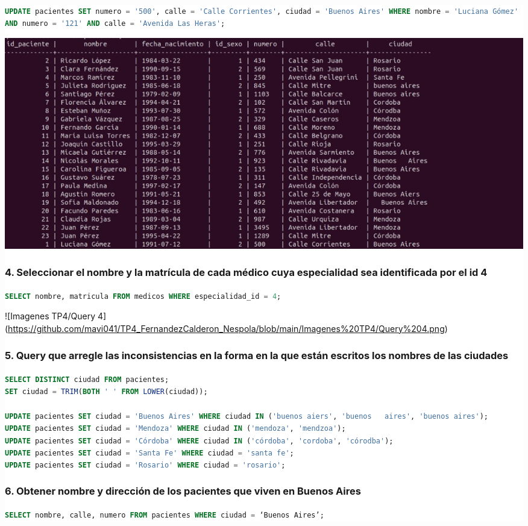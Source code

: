 ```sql
UPDATE pacientes SET numero = '500', calle = 'Calle Corrientes', ciudad = 'Buenos Aires' WHERE nombre = 'Luciana Gómez' AND numero = '121' AND calle = 'Avenida Las Heras';
```
![Imagenes TP4/Query 3.1](https://github.com/mavi041/TP4_FernandezCalderon_Nespola/blob/main/Imagenes%20TP4/Query%203.1.png) 

### 4. Seleccionar el nombre y la matrícula de cada médico cuya especialidad sea identificada por el id 4

```sql 
SELECT nombre, matricula FROM medicos WHERE especialidad_id = 4;
```
![Imagenes TP4/Query 4] (https://github.com/mavi041/TP4_FernandezCalderon_Nespola/blob/main/Imagenes%20TP4/Query%204.png)


### 5. Query que arregle las inconsistencias en la forma en la que están escritos los nombres de las ciudades

```sql
SELECT DISTINCT ciudad FROM pacientes;
SET ciudad = TRIM(BOTH ' ' FROM LOWER(ciudad));

UPDATE pacientes SET ciudad = 'Buenos Aires' WHERE ciudad IN ('buenos aiers', 'buenos   aires', 'buenos aires');
UPDATE pacientes SET ciudad = 'Mendoza' WHERE ciudad IN ('mendoza', 'mendzoa');
UPDATE pacientes SET ciudad = 'Córdoba' WHERE ciudad IN ('córdoba', 'cordoba', 'córodba');
UPDATE pacientes SET ciudad = 'Santa Fe' WHERE ciudad = 'santa fe';
UPDATE pacientes SET ciudad = 'Rosario' WHERE ciudad = 'rosario';
```


### 6. Obtener nombre y dirección de los pacientes que viven en Buenos Aires

```sql 
SELECT nombre, calle, numero FROM pacientes WHERE ciudad = ‘Buenos Aires’;
```